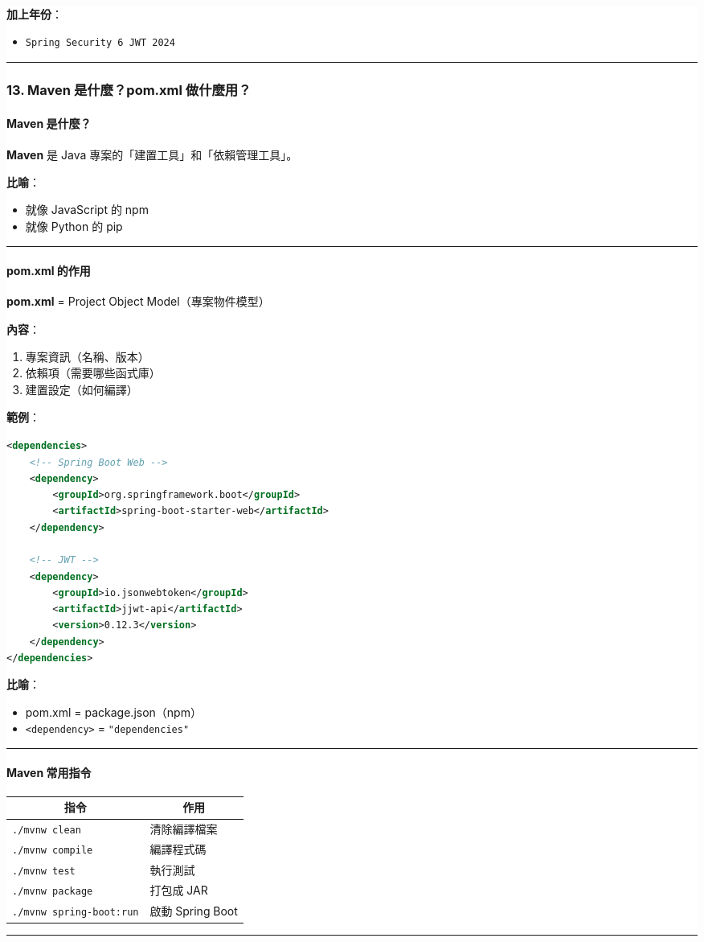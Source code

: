 **加上年份**：
- `Spring Security 6 JWT 2024`

---

### 13. Maven 是什麼？pom.xml 做什麼用？

#### Maven 是什麼？
**Maven** 是 Java 專案的「建置工具」和「依賴管理工具」。

**比喻**：
- 就像 JavaScript 的 npm
- 就像 Python 的 pip

---

#### pom.xml 的作用

**pom.xml** = Project Object Model（專案物件模型）

**內容**：
1. 專案資訊（名稱、版本）
2. 依賴項（需要哪些函式庫）
3. 建置設定（如何編譯）

**範例**：
```xml
<dependencies>
    <!-- Spring Boot Web -->
    <dependency>
        <groupId>org.springframework.boot</groupId>
        <artifactId>spring-boot-starter-web</artifactId>
    </dependency>

    <!-- JWT -->
    <dependency>
        <groupId>io.jsonwebtoken</groupId>
        <artifactId>jjwt-api</artifactId>
        <version>0.12.3</version>
    </dependency>
</dependencies>
```

**比喻**：
- pom.xml = package.json（npm）
- `<dependency>` = `"dependencies"`

---

#### Maven 常用指令

| 指令 | 作用 |
|------|------|
| `./mvnw clean` | 清除編譯檔案 |
| `./mvnw compile` | 編譯程式碼 |
| `./mvnw test` | 執行測試 |
| `./mvnw package` | 打包成 JAR |
| `./mvnw spring-boot:run` | 啟動 Spring Boot |

---